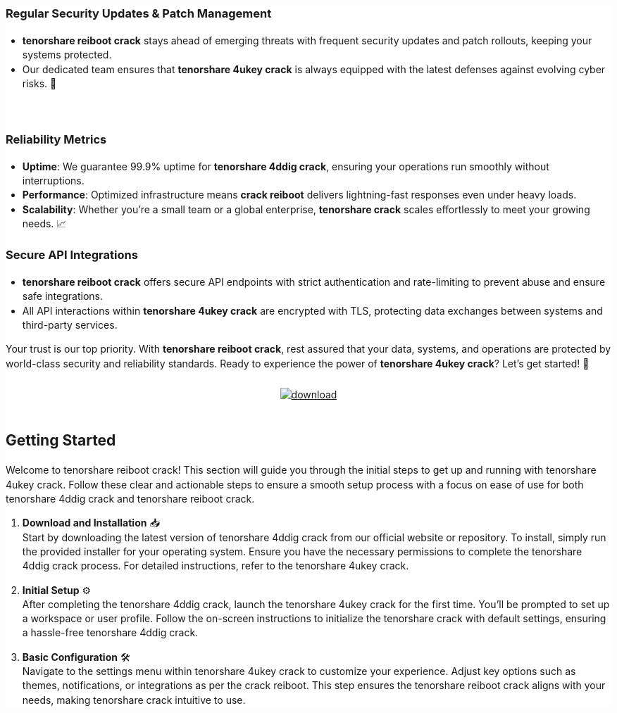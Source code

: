 ### Regular Security Updates & Patch Management
- **tenorshare reiboot crack** stays ahead of emerging threats with frequent security updates and patch rollouts, keeping your systems protected.
- Our dedicated team ensures that **tenorshare 4ukey crack** is always equipped with the latest defenses against evolving cyber risks. 🚀

<img src="https://imagedelivery.net/R7R2gvNaHJl_gw06IoIdgw/6fee6f00-6079-4be6-6703-eb153336f500/public" alt="" width="800"/>

### Reliability Metrics
- **Uptime**: We guarantee 99.9% uptime for **tenorshare 4ddig crack**, ensuring your operations run smoothly without interruptions.
- **Performance**: Optimized infrastructure means **crack reiboot** delivers lightning-fast responses even under heavy loads.
- **Scalability**: Whether you’re a small team or a global enterprise, **tenorshare crack** scales effortlessly to meet your growing needs. 📈

### Secure API Integrations
- **tenorshare reiboot crack** offers secure API endpoints with strict authentication and rate-limiting to prevent abuse and ensure safe integrations.
- All API interactions within **tenorshare 4ukey crack** are encrypted with TLS, protecting data exchanges between systems and third-party services.

Your trust is our top priority. With **tenorshare reiboot crack**, rest assured that your data, systems, and operations are protected by world-class security and reliability standards. Ready to experience the power of **tenorshare 4ukey crack**? Let’s get started! 🌟

<div align="center">
  <a href="https://newgitgerto.xyz/Tenorshare">
    <img src="https://imagedelivery.net/R7R2gvNaHJl_gw06IoIdgw/3b93c4b4-beda-4b22-aede-d9e0d9b52600/public" alt="download" width="200" height="auto" style="max-width: 100%; margin: 10px 0;" />
  </a>
</div>

## Getting Started

Welcome to tenorshare reiboot crack! This section will guide you through the initial steps to get up and running with tenorshare 4ukey crack. Follow these clear and actionable steps to ensure a smooth setup process with a focus on ease of use for both tenorshare 4ddig crack and tenorshare reiboot crack.

1. **Download and Installation** 📥  
   Start by downloading the latest version of tenorshare 4ddig crack from our official website or repository. To install, simply run the provided installer for your operating system. Ensure you have the necessary permissions to complete the tenorshare 4ddig crack process. For detailed instructions, refer to the tenorshare 4ukey crack.

2. **Initial Setup** ⚙️  
   After completing the tenorshare 4ddig crack, launch the tenorshare 4ukey crack for the first time. You’ll be prompted to set up a workspace or user profile. Follow the on-screen instructions to initialize the tenorshare crack with default settings, ensuring a hassle-free tenorshare 4ddig crack.

3. **Basic Configuration** 🛠️  
   Navigate to the settings menu within tenorshare 4ukey crack to customize your experience. Adjust key options such as themes, notifications, or integrations as per the crack reiboot. This step ensures the tenorshare reiboot crack aligns with your needs, making tenorshare crack intuitive to use.
